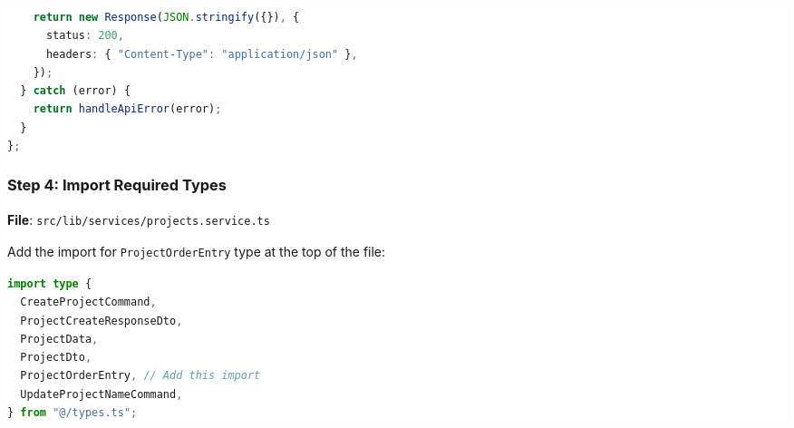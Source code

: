 ```typescript
    return new Response(JSON.stringify({}), {
      status: 200,
      headers: { "Content-Type": "application/json" },
    });
  } catch (error) {
    return handleApiError(error);
  }
};
```

### Step 4: Import Required Types
**File**: `src/lib/services/projects.service.ts`

Add the import for `ProjectOrderEntry` type at the top of the file:

```typescript
import type {
  CreateProjectCommand,
  ProjectCreateResponseDto,
  ProjectData,
  ProjectDto,
  ProjectOrderEntry, // Add this import
  UpdateProjectNameCommand,
} from "@/types.ts";
```